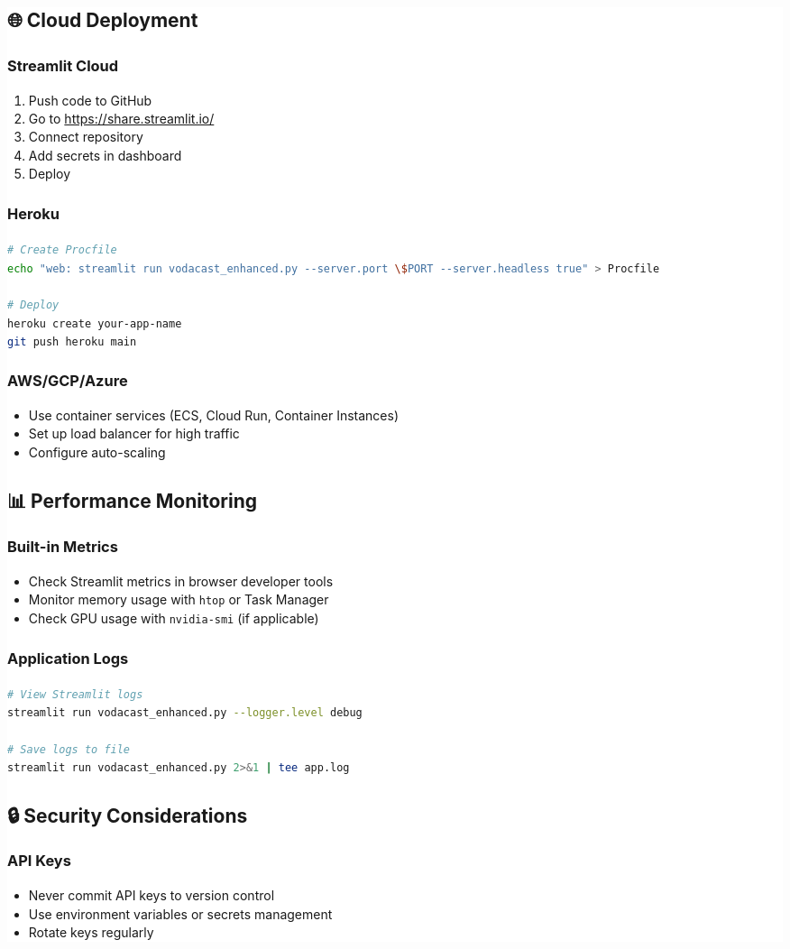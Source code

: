 ## 🌐 Cloud Deployment

### Streamlit Cloud
1. Push code to GitHub
2. Go to https://share.streamlit.io/
3. Connect repository
4. Add secrets in dashboard
5. Deploy

### Heroku
```bash
# Create Procfile
echo "web: streamlit run vodacast_enhanced.py --server.port \$PORT --server.headless true" > Procfile

# Deploy
heroku create your-app-name
git push heroku main
```

### AWS/GCP/Azure
- Use container services (ECS, Cloud Run, Container Instances)
- Set up load balancer for high traffic
- Configure auto-scaling

## 📊 Performance Monitoring

### Built-in Metrics
- Check Streamlit metrics in browser developer tools
- Monitor memory usage with `htop` or Task Manager
- Check GPU usage with `nvidia-smi` (if applicable)

### Application Logs
```bash
# View Streamlit logs
streamlit run vodacast_enhanced.py --logger.level debug

# Save logs to file
streamlit run vodacast_enhanced.py 2>&1 | tee app.log
```

## 🔒 Security Considerations

### API Keys
- Never commit API keys to version control
- Use environment variables or secrets management
- Rotate keys regularly
